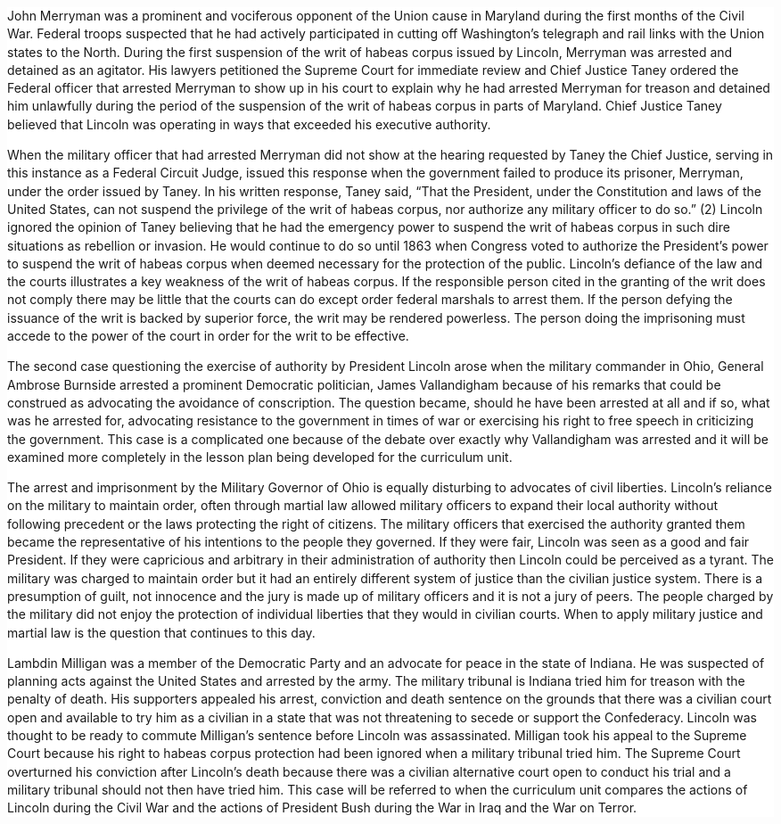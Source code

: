 John Merryman was a prominent and vociferous opponent of the Union cause in Maryland during the first months of the Civil War. Federal troops suspected that he had actively participated in cutting off Washington’s telegraph and rail links with the Union states to the North. During the first suspension of the writ of habeas corpus issued by Lincoln, Merryman was arrested and detained as an agitator.  His lawyers petitioned the Supreme Court for immediate review and Chief Justice Taney ordered the Federal officer that arrested Merryman to show up in his court to explain why he had arrested Merryman for treason and detained him unlawfully during the period of the suspension of the writ of habeas corpus in parts of Maryland. Chief Justice Taney believed that Lincoln was operating in ways that exceeded his executive authority.
</p>
<p>
When the military officer that had arrested Merryman did not show at the hearing requested by Taney the Chief Justice, serving in this instance as a Federal Circuit Judge, issued this response when the government failed to produce its prisoner, Merryman, under the order issued by Taney. In his written response, Taney said, “That the President, under the Constitution and laws of the United States, can not suspend the privilege of the writ of habeas corpus, nor authorize any military officer to do so.” (2) Lincoln ignored the opinion of Taney believing that he had the emergency power to suspend the writ of habeas corpus in such dire situations as rebellion or invasion. He would continue to do so until 1863 when Congress voted to authorize the President’s power to suspend the writ of habeas corpus when deemed necessary for the protection of the public. Lincoln’s defiance of the law and the courts illustrates a key weakness of the writ of habeas corpus. If the responsible person cited in the granting of the writ does not comply there may be little that the courts can do except order federal marshals to arrest them. If the person defying the issuance of the writ is backed by superior force, the writ may be rendered powerless. The person doing the imprisoning must accede to the power of the court in order for the writ to be effective.
</p>
<p>
The second case questioning the exercise of authority by President Lincoln arose when the military commander in Ohio, General Ambrose Burnside arrested a prominent Democratic politician, James Vallandigham because of his remarks that could be construed as advocating the avoidance of conscription. The question became, should he have been arrested at all and if so, what was he arrested for, advocating resistance to the government in times of war or exercising his right to free speech in criticizing the government. This case is a complicated one because of the debate over exactly why Vallandigham was arrested and it will be examined more completely in the lesson plan being developed for the curriculum unit.
</p>
<p>
The arrest and imprisonment by the Military Governor of Ohio is equally disturbing to advocates of civil liberties. Lincoln’s reliance on the military to maintain order, often through martial law allowed military officers to expand their local authority without following precedent or the laws protecting the right of citizens. The military officers that exercised the authority granted them became the representative of his intentions to the people they governed. If they were fair, Lincoln was seen as a good and fair President. If they were capricious and arbitrary in their administration of authority then Lincoln could be perceived as a tyrant. The military was charged to maintain order but it had an entirely different system of justice than the civilian justice system. There is a presumption of guilt, not innocence and the jury is made up of military officers and it is not a jury of peers. The people charged by the military did not enjoy the protection of individual liberties that they would in civilian courts. When to apply military justice and martial law is the question that continues to this day.
</p>
<p>
Lambdin Milligan was a member of the Democratic Party and an advocate for peace in the state of Indiana. He was suspected of planning acts against the United States and arrested by the army. The military tribunal is Indiana tried him for treason with the penalty of death. His supporters appealed his arrest, conviction and death sentence on the grounds that there was a civilian court open and available to try him as a civilian in a state that was not threatening to secede or support the Confederacy. Lincoln was thought to be ready to commute Milligan’s sentence before Lincoln was assassinated. Milligan took his appeal to the Supreme Court because his right to habeas corpus protection had been ignored when a military tribunal tried him. The Supreme Court overturned his conviction after Lincoln’s death because there was a civilian alternative court open to conduct his trial and a military tribunal should not then have tried him. This case will be referred to when the curriculum unit compares the actions of Lincoln during the Civil War and the actions of President Bush during the War in Iraq and the War on Terror.
</p>